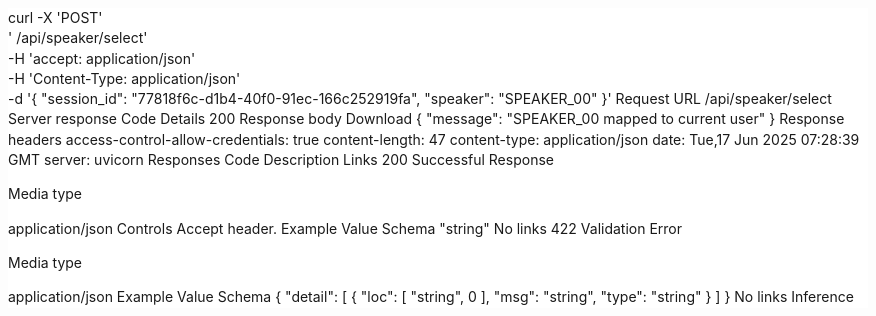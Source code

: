curl -X 'POST' \
  ' /api/speaker/select' \
  -H 'accept: application/json' \
  -H 'Content-Type: application/json' \
  -d '{
  "session_id": "77818f6c-d1b4-40f0-91ec-166c252919fa",
  "speaker": "SPEAKER_00"
}'
Request URL
 /api/speaker/select
Server response
Code	Details
200	
Response body
Download
{
  "message": "SPEAKER_00 mapped to current user"
}
Response headers
 access-control-allow-credentials: true 
 content-length: 47 
 content-type: application/json 
 date: Tue,17 Jun 2025 07:28:39 GMT 
 server: uvicorn 
Responses
Code	Description	Links
200	
Successful Response

Media type

application/json
Controls Accept header.
Example Value
Schema
"string"
No links
422	
Validation Error

Media type

application/json
Example Value
Schema
{
  "detail": [
    {
      "loc": [
        "string",
        0
      ],
      "msg": "string",
      "type": "string"
    }
  ]
}
No links
Inference
